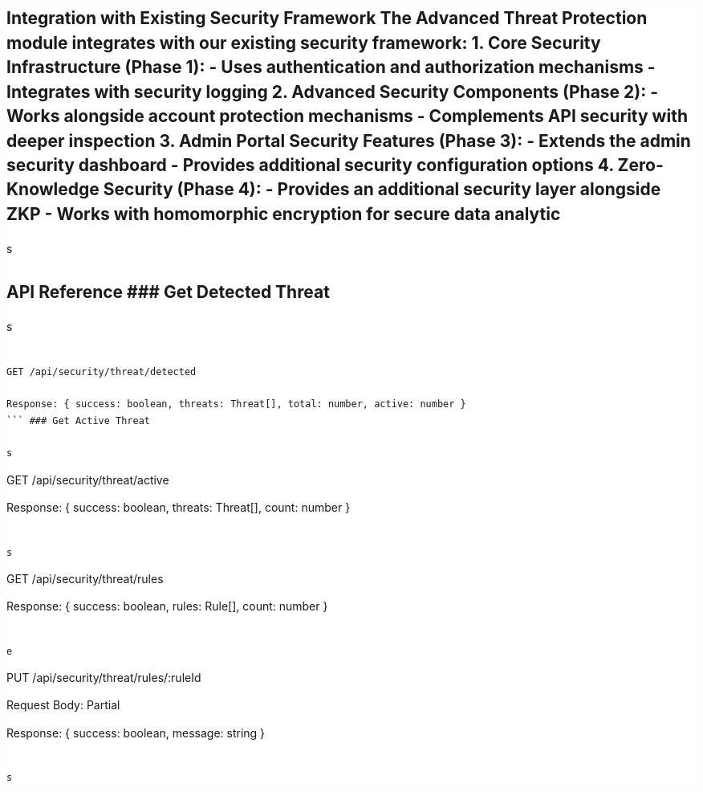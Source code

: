 ## Integration with Existing Security Framework The Advanced Threat Protection module integrates with our existing security framework: 1. **Core Security Infrastructure** (Phase 1): - Uses authentication and authorization mechanisms - Integrates with security logging 2. **Advanced Security Components** (Phase 2): - Works alongside account protection mechanisms - Complements API security with deeper inspection 3. **Admin Portal Security Features** (Phase 3): - Extends the admin security dashboard - Provides additional security configuration options 4. **Zero-Knowledge Security** (Phase 4): - Provides an additional security layer alongside ZKP - Works with homomorphic encryption for secure data analytic

s

## API Reference ### Get Detected Threat

s

```

GET /api/security/threat/detected

Response: { success: boolean, threats: Threat[], total: number, active: number }
``` ### Get Active Threat

s

```

GET /api/security/threat/active

Response: { success: boolean, threats: Threat[], count: number }
``` ### Get Threat Detection Rule

s

```

GET /api/security/threat/rules

Response: { success: boolean, rules: Rule[], count: number }
``` ### Update a Threat Detection Rul

e

```

PUT /api/security/threat/rules/:ruleId

Request Body: Partial<Rule>

Response: { success: boolean, message: string }
``` ### Get Blocked IP

s

```
